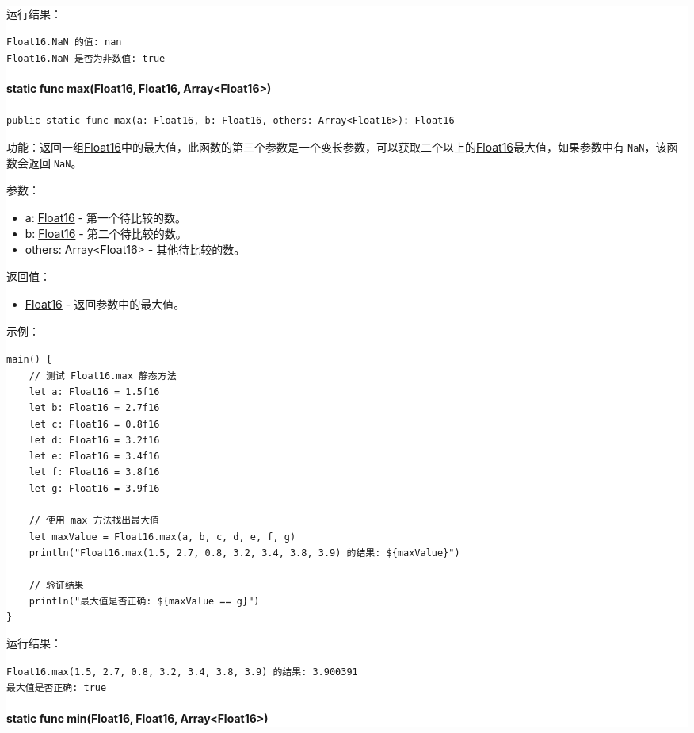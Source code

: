 运行结果：

```text
Float16.NaN 的值: nan
Float16.NaN 是否为非数值: true
```

#### static func max(Float16, Float16, Array\<Float16>)

```cangjie
public static func max(a: Float16, b: Float16, others: Array<Float16>): Float16
```

功能：返回一组[Float16](./core_package_intrinsics.md#float16)中的最大值，此函数的第三个参数是一个变长参数，可以获取二个以上的[Float16](./core_package_intrinsics.md#float16)最大值，如果参数中有 `NaN`，该函数会返回 `NaN`。

参数：

- a: [Float16](./core_package_intrinsics.md#float16) - 第一个待比较的数。
- b: [Float16](./core_package_intrinsics.md#float16) - 第二个待比较的数。
- others: [Array](core_package_structs.md#struct-arrayt)\<[Float16](./core_package_intrinsics.md#float16)> - 其他待比较的数。

返回值：

- [Float16](./core_package_intrinsics.md#float16) - 返回参数中的最大值。

示例：


```cangjie
main() {
    // 测试 Float16.max 静态方法
    let a: Float16 = 1.5f16
    let b: Float16 = 2.7f16
    let c: Float16 = 0.8f16
    let d: Float16 = 3.2f16
    let e: Float16 = 3.4f16
    let f: Float16 = 3.8f16
    let g: Float16 = 3.9f16
    
    // 使用 max 方法找出最大值
    let maxValue = Float16.max(a, b, c, d, e, f, g)
    println("Float16.max(1.5, 2.7, 0.8, 3.2, 3.4, 3.8, 3.9) 的结果: ${maxValue}")
    
    // 验证结果
    println("最大值是否正确: ${maxValue == g}")
}
```

运行结果：

```text
Float16.max(1.5, 2.7, 0.8, 3.2, 3.4, 3.8, 3.9) 的结果: 3.900391
最大值是否正确: true
```

#### static func min(Float16, Float16, Array\<Float16>)
